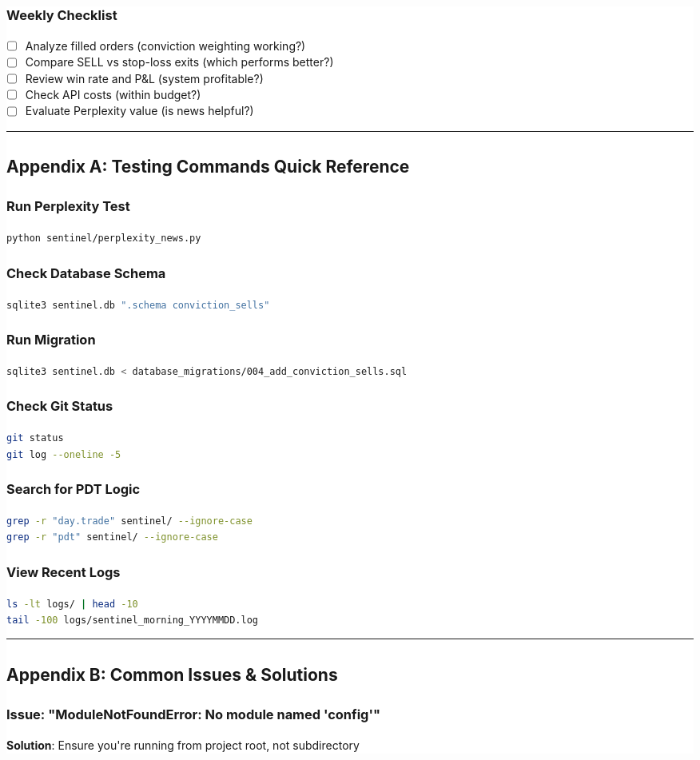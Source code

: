 ### Weekly Checklist
- [ ] Analyze filled orders (conviction weighting working?)
- [ ] Compare SELL vs stop-loss exits (which performs better?)
- [ ] Review win rate and P&L (system profitable?)
- [ ] Check API costs (within budget?)
- [ ] Evaluate Perplexity value (is news helpful?)

---

## Appendix A: Testing Commands Quick Reference

### Run Perplexity Test
```bash
python sentinel/perplexity_news.py
```

### Check Database Schema
```bash
sqlite3 sentinel.db ".schema conviction_sells"
```

### Run Migration
```bash
sqlite3 sentinel.db < database_migrations/004_add_conviction_sells.sql
```

### Check Git Status
```bash
git status
git log --oneline -5
```

### Search for PDT Logic
```bash
grep -r "day.trade" sentinel/ --ignore-case
grep -r "pdt" sentinel/ --ignore-case
```

### View Recent Logs
```bash
ls -lt logs/ | head -10
tail -100 logs/sentinel_morning_YYYYMMDD.log
```

---

## Appendix B: Common Issues & Solutions

### Issue: "ModuleNotFoundError: No module named 'config'"
**Solution**: Ensure you're running from project root, not subdirectory
